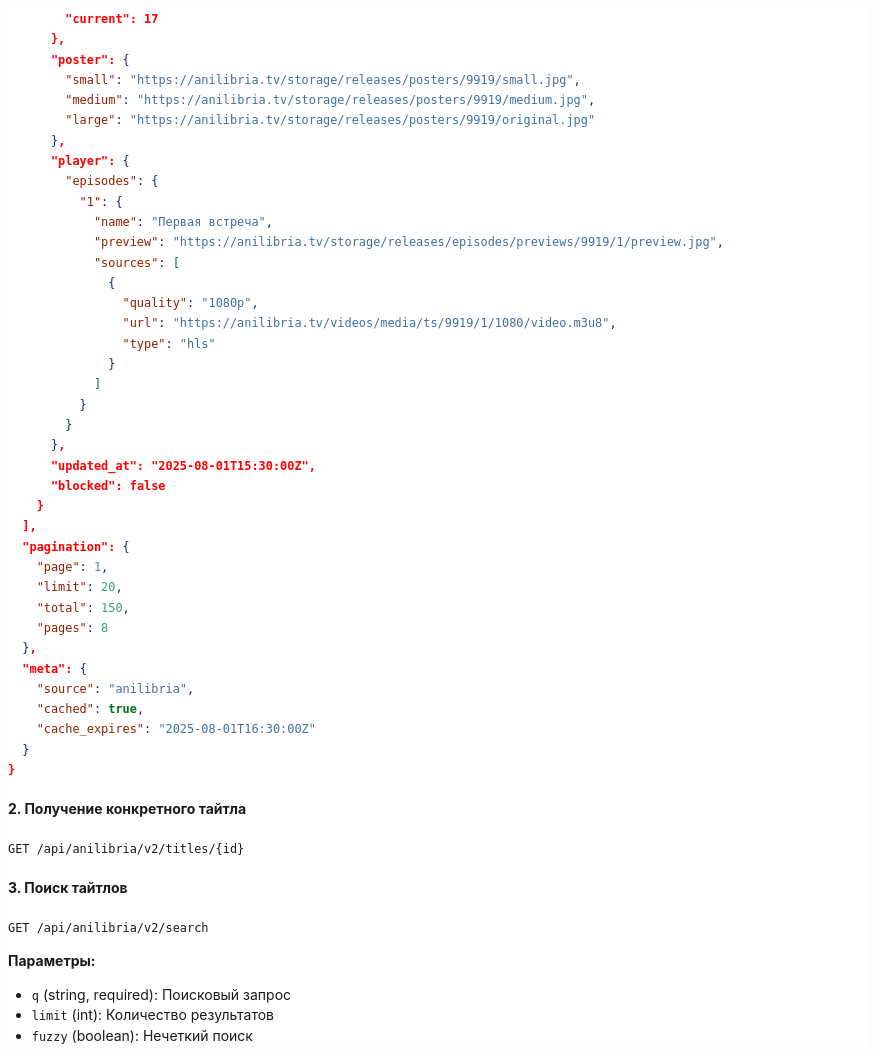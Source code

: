 ```json
        "current": 17
      },
      "poster": {
        "small": "https://anilibria.tv/storage/releases/posters/9919/small.jpg",
        "medium": "https://anilibria.tv/storage/releases/posters/9919/medium.jpg",
        "large": "https://anilibria.tv/storage/releases/posters/9919/original.jpg"
      },
      "player": {
        "episodes": {
          "1": {
            "name": "Первая встреча",
            "preview": "https://anilibria.tv/storage/releases/episodes/previews/9919/1/preview.jpg",
            "sources": [
              {
                "quality": "1080p",
                "url": "https://anilibria.tv/videos/media/ts/9919/1/1080/video.m3u8",
                "type": "hls"
              }
            ]
          }
        }
      },
      "updated_at": "2025-08-01T15:30:00Z",
      "blocked": false
    }
  ],
  "pagination": {
    "page": 1,
    "limit": 20,
    "total": 150,
    "pages": 8
  },
  "meta": {
    "source": "anilibria",
    "cached": true,
    "cache_expires": "2025-08-01T16:30:00Z"
  }
}
```

#### 2. Получение конкретного тайтла
```http
GET /api/anilibria/v2/titles/{id}
```

#### 3. Поиск тайтлов
```http
GET /api/anilibria/v2/search
```
**Параметры:**
- `q` (string, required): Поисковый запрос
- `limit` (int): Количество результатов
- `fuzzy` (boolean): Нечеткий поиск
